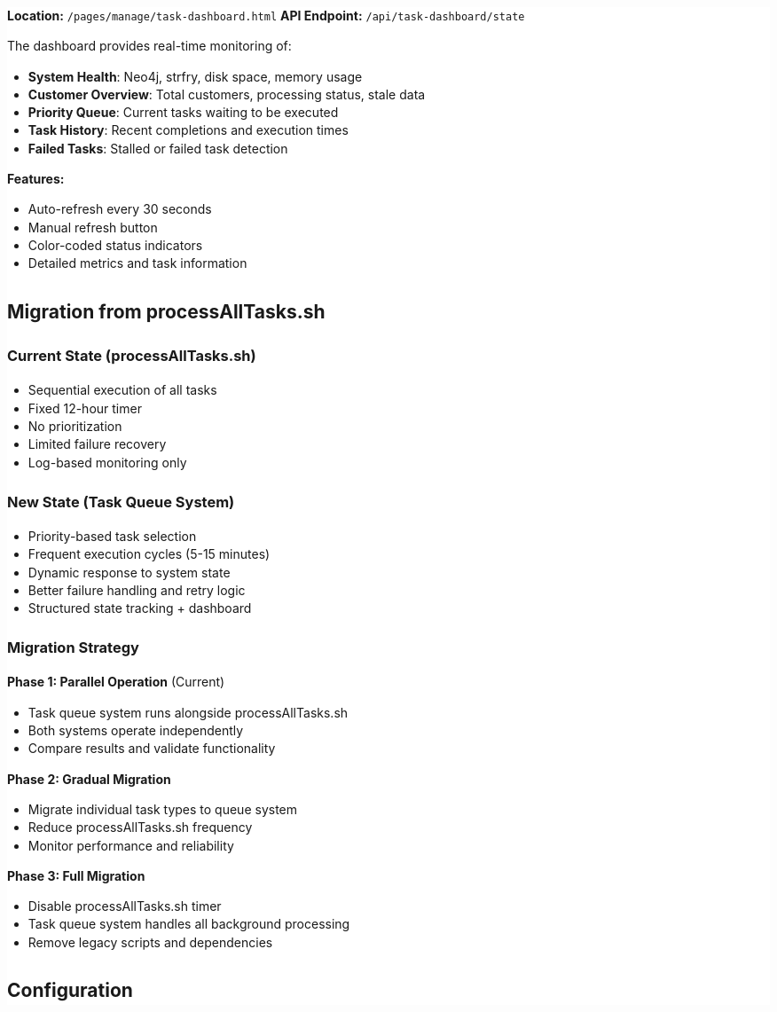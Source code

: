 **Location:** `/pages/manage/task-dashboard.html`
**API Endpoint:** `/api/task-dashboard/state`

The dashboard provides real-time monitoring of:

- **System Health**: Neo4j, strfry, disk space, memory usage
- **Customer Overview**: Total customers, processing status, stale data
- **Priority Queue**: Current tasks waiting to be executed
- **Task History**: Recent completions and execution times
- **Failed Tasks**: Stalled or failed task detection

**Features:**
- Auto-refresh every 30 seconds
- Manual refresh button
- Color-coded status indicators
- Detailed metrics and task information

## Migration from processAllTasks.sh

### Current State (processAllTasks.sh)
- Sequential execution of all tasks
- Fixed 12-hour timer
- No prioritization
- Limited failure recovery
- Log-based monitoring only

### New State (Task Queue System)
- Priority-based task selection
- Frequent execution cycles (5-15 minutes)
- Dynamic response to system state
- Better failure handling and retry logic
- Structured state tracking + dashboard

### Migration Strategy

**Phase 1: Parallel Operation** (Current)
- Task queue system runs alongside processAllTasks.sh
- Both systems operate independently
- Compare results and validate functionality

**Phase 2: Gradual Migration**
- Migrate individual task types to queue system
- Reduce processAllTasks.sh frequency
- Monitor performance and reliability

**Phase 3: Full Migration**
- Disable processAllTasks.sh timer
- Task queue system handles all background processing
- Remove legacy scripts and dependencies

## Configuration
